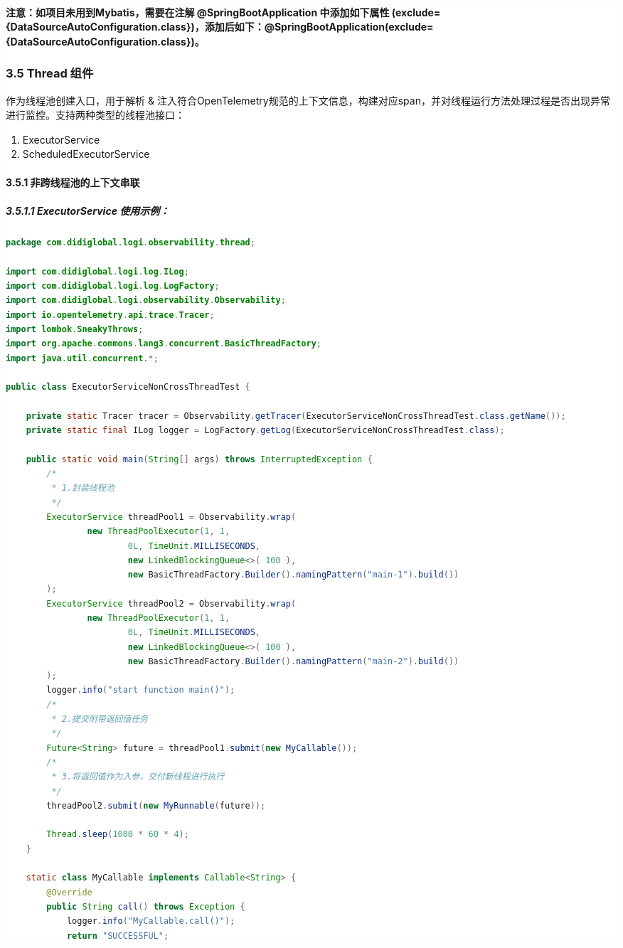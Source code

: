 **注意：如项目未用到Mybatis，需要在注解 @SpringBootApplication 中添加如下属性 (exclude={DataSourceAutoConfiguration.class})，添加后如下：@SpringBootApplication(exclude={DataSourceAutoConfiguration.class})。**

### 3.5 Thread 组件

作为线程池创建入口，用于解析 & 注入符合OpenTelemetry规范的上下文信息，构建对应span，并对线程运行方法处理过程是否出现异常进行监控。支持两种类型的线程池接口：

1. ExecutorService
2. ScheduledExecutorService

#### 3.5.1 非跨线程池的上下文串联

##### 3.5.1.1 ExecutorService 使用示例：

```java
package com.didiglobal.logi.observability.thread;

import com.didiglobal.logi.log.ILog;
import com.didiglobal.logi.log.LogFactory;
import com.didiglobal.logi.observability.Observability;
import io.opentelemetry.api.trace.Tracer;
import lombok.SneakyThrows;
import org.apache.commons.lang3.concurrent.BasicThreadFactory;
import java.util.concurrent.*;

public class ExecutorServiceNonCrossThreadTest {

    private static Tracer tracer = Observability.getTracer(ExecutorServiceNonCrossThreadTest.class.getName());
    private static final ILog logger = LogFactory.getLog(ExecutorServiceNonCrossThreadTest.class);

    public static void main(String[] args) throws InterruptedException {
        /*
         * 1.封装线程池
         */
        ExecutorService threadPool1 = Observability.wrap(
                new ThreadPoolExecutor(1, 1,
                        0L, TimeUnit.MILLISECONDS,
                        new LinkedBlockingQueue<>( 100 ),
                        new BasicThreadFactory.Builder().namingPattern("main-1").build())
        );
        ExecutorService threadPool2 = Observability.wrap(
                new ThreadPoolExecutor(1, 1,
                        0L, TimeUnit.MILLISECONDS,
                        new LinkedBlockingQueue<>( 100 ),
                        new BasicThreadFactory.Builder().namingPattern("main-2").build())
        );
        logger.info("start function main()");
        /*
         * 2.提交附带返回值任务
         */
        Future<String> future = threadPool1.submit(new MyCallable());
        /*
         * 3.将返回值作为入参，交付新线程进行执行
         */
        threadPool2.submit(new MyRunnable(future));

        Thread.sleep(1000 * 60 * 4);
    }

    static class MyCallable implements Callable<String> {
        @Override
        public String call() throws Exception {
            logger.info("MyCallable.call()");
            return "SUCCESSFUL";
```
